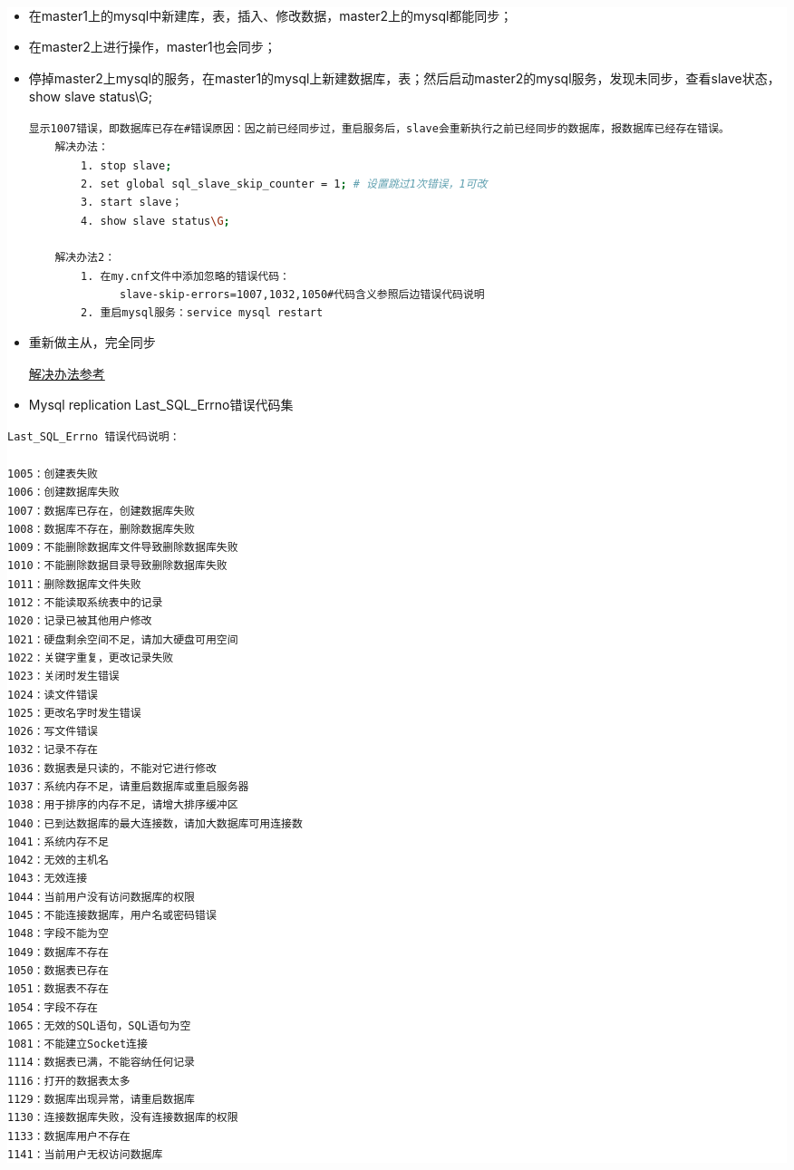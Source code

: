 - 在master1上的mysql中新建库，表，插入、修改数据，master2上的mysql都能同步；
- 在master2上进行操作，master1也会同步；

- 停掉master2上mysql的服务，在master1的mysql上新建数据库，表；然后启动master2的mysql服务，发现未同步，查看slave状态，show slave status\G;
    ```sh
    显示1007错误，即数据库已存在#错误原因：因之前已经同步过，重启服务后，slave会重新执行之前已经同步的数据库，报数据库已经存在错误。
        解决办法：   
            1. stop slave;
            2. set global sql_slave_skip_counter = 1; # 设置跳过1次错误，1可改
            3. start slave；
            4. show slave status\G;
        
        解决办法2：
            1. 在my.cnf文件中添加忽略的错误代码：
                  slave-skip-errors=1007,1032,1050#代码含义参照后边错误代码说明
            2. 重启mysql服务：service mysql restart
    ```

- 重新做主从，完全同步

   [解决办法参考](https://www.cnblogs.com/blueel/archive/2013/01/06/2847842.html)


- Mysql replication Last_SQL_Errno错误代码集
```sh
Last_SQL_Errno 错误代码说明：

1005：创建表失败
1006：创建数据库失败
1007：数据库已存在，创建数据库失败
1008：数据库不存在，删除数据库失败
1009：不能删除数据库文件导致删除数据库失败
1010：不能删除数据目录导致删除数据库失败
1011：删除数据库文件失败
1012：不能读取系统表中的记录
1020：记录已被其他用户修改
1021：硬盘剩余空间不足，请加大硬盘可用空间
1022：关键字重复，更改记录失败
1023：关闭时发生错误
1024：读文件错误
1025：更改名字时发生错误
1026：写文件错误
1032：记录不存在
1036：数据表是只读的，不能对它进行修改
1037：系统内存不足，请重启数据库或重启服务器
1038：用于排序的内存不足，请增大排序缓冲区
1040：已到达数据库的最大连接数，请加大数据库可用连接数
1041：系统内存不足
1042：无效的主机名
1043：无效连接
1044：当前用户没有访问数据库的权限
1045：不能连接数据库，用户名或密码错误
1048：字段不能为空
1049：数据库不存在
1050：数据表已存在
1051：数据表不存在
1054：字段不存在
1065：无效的SQL语句，SQL语句为空
1081：不能建立Socket连接
1114：数据表已满，不能容纳任何记录
1116：打开的数据表太多
1129：数据库出现异常，请重启数据库
1130：连接数据库失败，没有连接数据库的权限
1133：数据库用户不存在
1141：当前用户无权访问数据库
```